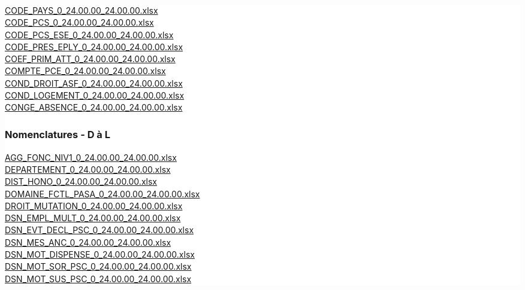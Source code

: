 [CODE_PAYS_0_24.00.00_24.00.00.xlsx](https://raw.githubusercontent.com/CISIRH/espace-noyau/main/Noyau%20RH%20FPE/7.%20NOMENCLATURES%20NOYAU%20RH%20FPE/Nomenclatures%20SIRH/Nomenclatures%20-%20A%20à%20C/CODE_PAYS_0_24.00.00_24.00.00.xlsx)<br/>
[CODE_PCS_0_24.00.00_24.00.00.xlsx](https://raw.githubusercontent.com/CISIRH/espace-noyau/main/Noyau%20RH%20FPE/7.%20NOMENCLATURES%20NOYAU%20RH%20FPE/Nomenclatures%20SIRH/Nomenclatures%20-%20A%20à%20C/CODE_PCS_0_24.00.00_24.00.00.xlsx)<br/>
[CODE_PCS_ESE_0_24.00.00_24.00.00.xlsx](https://raw.githubusercontent.com/CISIRH/espace-noyau/main/Noyau%20RH%20FPE/7.%20NOMENCLATURES%20NOYAU%20RH%20FPE/Nomenclatures%20SIRH/Nomenclatures%20-%20A%20à%20C/CODE_PCS_ESE_0_24.00.00_24.00.00.xlsx)<br/>
[CODE_PRES_EPLY_0_24.00.00_24.00.00.xlsx](https://raw.githubusercontent.com/CISIRH/espace-noyau/main/Noyau%20RH%20FPE/7.%20NOMENCLATURES%20NOYAU%20RH%20FPE/Nomenclatures%20SIRH/Nomenclatures%20-%20A%20à%20C/CODE_PRES_EPLY_0_24.00.00_24.00.00.xlsx)<br/>
[COEF_PRIM_ATT_0_24.00.00_24.00.00.xlsx](https://raw.githubusercontent.com/CISIRH/espace-noyau/main/Noyau%20RH%20FPE/7.%20NOMENCLATURES%20NOYAU%20RH%20FPE/Nomenclatures%20SIRH/Nomenclatures%20-%20A%20à%20C/COEF_PRIM_ATT_0_24.00.00_24.00.00.xlsx)<br/>
[COMPTE_PCE_0_24.00.00_24.00.00.xlsx](https://raw.githubusercontent.com/CISIRH/espace-noyau/main/Noyau%20RH%20FPE/7.%20NOMENCLATURES%20NOYAU%20RH%20FPE/Nomenclatures%20SIRH/Nomenclatures%20-%20A%20à%20C/COMPTE_PCE_0_24.00.00_24.00.00.xlsx)<br/>
[COND_DROIT_ASF_0_24.00.00_24.00.00.xlsx](https://raw.githubusercontent.com/CISIRH/espace-noyau/main/Noyau%20RH%20FPE/7.%20NOMENCLATURES%20NOYAU%20RH%20FPE/Nomenclatures%20SIRH/Nomenclatures%20-%20A%20à%20C/COND_DROIT_ASF_0_24.00.00_24.00.00.xlsx)<br/>
[COND_LOGEMENT_0_24.00.00_24.00.00.xlsx](https://raw.githubusercontent.com/CISIRH/espace-noyau/main/Noyau%20RH%20FPE/7.%20NOMENCLATURES%20NOYAU%20RH%20FPE/Nomenclatures%20SIRH/Nomenclatures%20-%20A%20à%20C/COND_LOGEMENT_0_24.00.00_24.00.00.xlsx)<br/>
[CONGE_ABSENCE_0_24.00.00_24.00.00.xlsx](https://raw.githubusercontent.com/CISIRH/espace-noyau/main/Noyau%20RH%20FPE/7.%20NOMENCLATURES%20NOYAU%20RH%20FPE/Nomenclatures%20SIRH/Nomenclatures%20-%20A%20à%20C/CONGE_ABSENCE_0_24.00.00_24.00.00.xlsx)<br/>
### Nomenclatures - D à L
[AGG_FONC_NIV1_0_24.00.00_24.00.00.xlsx](https://raw.githubusercontent.com/CISIRH/espace-noyau/main/Noyau%20RH%20FPE/7.%20NOMENCLATURES%20NOYAU%20RH%20FPE/Nomenclatures%20SIRH/Nomenclatures%20-%20D%20à%20L/AGG_FONC_NIV1_0_24.00.00_24.00.00.xlsx)<br/>
[DEPARTEMENT_0_24.00.00_24.00.00.xlsx](https://raw.githubusercontent.com/CISIRH/espace-noyau/main/Noyau%20RH%20FPE/7.%20NOMENCLATURES%20NOYAU%20RH%20FPE/Nomenclatures%20SIRH/Nomenclatures%20-%20D%20à%20L/DEPARTEMENT_0_24.00.00_24.00.00.xlsx)<br/>
[DIST_HONO_0_24.00.00_24.00.00.xlsx](https://raw.githubusercontent.com/CISIRH/espace-noyau/main/Noyau%20RH%20FPE/7.%20NOMENCLATURES%20NOYAU%20RH%20FPE/Nomenclatures%20SIRH/Nomenclatures%20-%20D%20à%20L/DIST_HONO_0_24.00.00_24.00.00.xlsx)<br/>
[DOMAINE_FCTL_PASA_0_24.00.00_24.00.00.xlsx](https://raw.githubusercontent.com/CISIRH/espace-noyau/main/Noyau%20RH%20FPE/7.%20NOMENCLATURES%20NOYAU%20RH%20FPE/Nomenclatures%20SIRH/Nomenclatures%20-%20D%20à%20L/DOMAINE_FCTL_PASA_0_24.00.00_24.00.00.xlsx)<br/>
[DROIT_MUTATION_0_24.00.00_24.00.00.xlsx](https://raw.githubusercontent.com/CISIRH/espace-noyau/main/Noyau%20RH%20FPE/7.%20NOMENCLATURES%20NOYAU%20RH%20FPE/Nomenclatures%20SIRH/Nomenclatures%20-%20D%20à%20L/DROIT_MUTATION_0_24.00.00_24.00.00.xlsx)<br/>
[DSN_EMPL_MULT_0_24.00.00_24.00.00.xlsx](https://raw.githubusercontent.com/CISIRH/espace-noyau/main/Noyau%20RH%20FPE/7.%20NOMENCLATURES%20NOYAU%20RH%20FPE/Nomenclatures%20SIRH/Nomenclatures%20-%20D%20à%20L/DSN_EMPL_MULT_0_24.00.00_24.00.00.xlsx)<br/>
[DSN_EVT_DECL_PSC_0_24.00.00_24.00.00.xlsx](https://raw.githubusercontent.com/CISIRH/espace-noyau/main/Noyau%20RH%20FPE/7.%20NOMENCLATURES%20NOYAU%20RH%20FPE/Nomenclatures%20SIRH/Nomenclatures%20-%20D%20à%20L/DSN_EVT_DECL_PSC_0_24.00.00_24.00.00.xlsx)<br/>
[DSN_MES_ANC_0_24.00.00_24.00.00.xlsx](https://raw.githubusercontent.com/CISIRH/espace-noyau/main/Noyau%20RH%20FPE/7.%20NOMENCLATURES%20NOYAU%20RH%20FPE/Nomenclatures%20SIRH/Nomenclatures%20-%20D%20à%20L/DSN_MES_ANC_0_24.00.00_24.00.00.xlsx)<br/>
[DSN_MOT_DISPENSE_0_24.00.00_24.00.00.xlsx](https://raw.githubusercontent.com/CISIRH/espace-noyau/main/Noyau%20RH%20FPE/7.%20NOMENCLATURES%20NOYAU%20RH%20FPE/Nomenclatures%20SIRH/Nomenclatures%20-%20D%20à%20L/DSN_MOT_DISPENSE_0_24.00.00_24.00.00.xlsx)<br/>
[DSN_MOT_SOR_PSC_0_24.00.00_24.00.00.xlsx](https://raw.githubusercontent.com/CISIRH/espace-noyau/main/Noyau%20RH%20FPE/7.%20NOMENCLATURES%20NOYAU%20RH%20FPE/Nomenclatures%20SIRH/Nomenclatures%20-%20D%20à%20L/DSN_MOT_SOR_PSC_0_24.00.00_24.00.00.xlsx)<br/>
[DSN_MOT_SUS_PSC_0_24.00.00_24.00.00.xlsx](https://raw.githubusercontent.com/CISIRH/espace-noyau/main/Noyau%20RH%20FPE/7.%20NOMENCLATURES%20NOYAU%20RH%20FPE/Nomenclatures%20SIRH/Nomenclatures%20-%20D%20à%20L/DSN_MOT_SUS_PSC_0_24.00.00_24.00.00.xlsx)<br/>